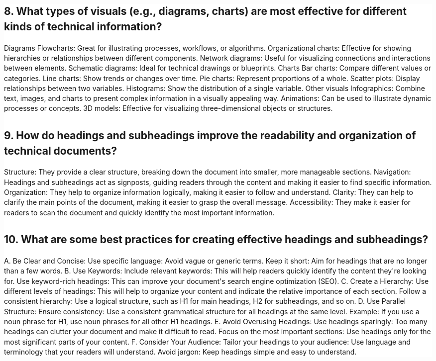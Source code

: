 
## 8. What types of visuals (e.g., diagrams, charts) are most effective for different kinds of technical information?
Diagrams
Flowcharts: Great for illustrating processes, workflows, or algorithms.
Organizational charts: Effective for showing hierarchies or relationships between different components.
Network diagrams: Useful for visualizing connections and interactions between elements.
Schematic diagrams: Ideal for technical drawings or blueprints.
Charts
Bar charts: Compare different values or categories.
Line charts: Show trends or changes over time.
Pie charts: Represent proportions of a whole.
Scatter plots: Display relationships between two variables.
Histograms: Show the distribution of a single variable.
Other visuals
Infographics: Combine text, images, and charts to present complex information in a visually appealing way.
Animations: Can be used to illustrate dynamic processes or concepts.
3D models: Effective for visualizing three-dimensional objects or structures.


## 9. How do headings and subheadings improve the readability and organization of technical documents?
Structure: They provide a clear structure, breaking down the document into smaller, more manageable sections.
Navigation: Headings and subheadings act as signposts, guiding readers through the content and making it easier to find specific information.
Organization: They help to organize information logically, making it easier to follow and understand.
Clarity: They can help to clarify the main points of the document, making it easier to grasp the overall message.
Accessibility: They make it easier for readers to scan the document and quickly identify the most important information.

## 10. What are some best practices for creating effective headings and subheadings?
A. Be Clear and Concise:
Use specific language: Avoid vague or generic terms.
Keep it short: Aim for headings that are no longer than a few words.
B. Use Keywords:
Include relevant keywords: This will help readers quickly identify the content they're looking for.
Use keyword-rich headings: This can improve your document's search engine optimization (SEO).
C. Create a Hierarchy:
Use different levels of headings: This will help to organize your content and indicate the relative importance of each section.
Follow a consistent hierarchy: Use a logical structure, such as H1 for main headings, H2 for subheadings, and so on.
D. Use Parallel Structure:
Ensure consistency: Use a consistent grammatical structure for all headings at the same level.
Example: If you use a noun phrase for H1, use noun phrases for all other H1 headings.
E. Avoid Overusing Headings:
Use headings sparingly: Too many headings can clutter your document and make it difficult to read.
Focus on the most important sections: Use headings only for the most significant parts of your content.
F. Consider Your Audience:
Tailor your headings to your audience: Use language and terminology that your readers will understand.
Avoid jargon: Keep headings simple and easy to understand.
